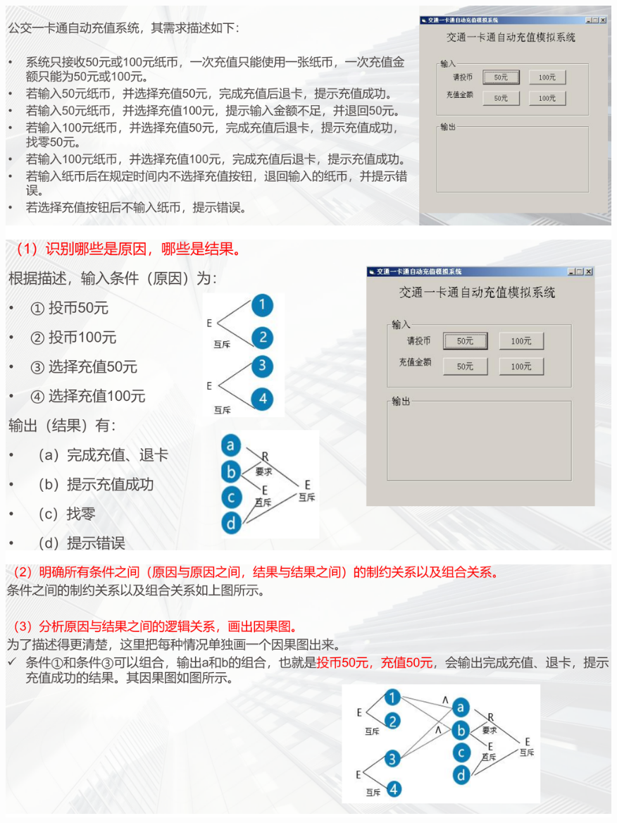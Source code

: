![image-20240623135559047](./例题.assets/image-20240623135559047.png)

![image-20240623140155006](./例题.assets/image-20240623140155006.png)



![image-20240623140234680](./例题.assets/image-20240623140234680.png)
